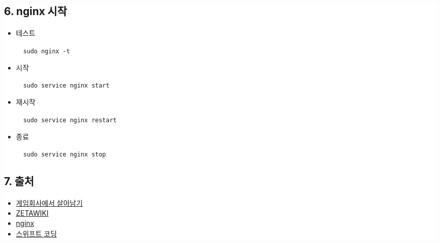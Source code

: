 ```
```

## 6. nginx 시작

- 테스트

        sudo nginx -t

- 시작

        sudo service nginx start

- 재시작

        sudo service nginx restart

- 종료

        sudo service nginx stop

## 7. 출처

- [게임회사에서 살아남기](https://whatisthenext.tistory.com/123)
- [ZETAWIKI](https://zetawiki.com/wiki/%EB%A6%AC%EB%88%85%EC%8A%A4_%EC%9E%90%EC%B2%B4%EC%84%9C%EB%AA%85_SSL_%EC%9D%B8%EC%A6%9D%EC%84%9C_%EC%83%9D%EC%84%B1)
- [nginx](https://nginx.org/en/linux_packages.html)
- [스위프트 코딩](https://swiftcoding.org/nginx-routing-conf)